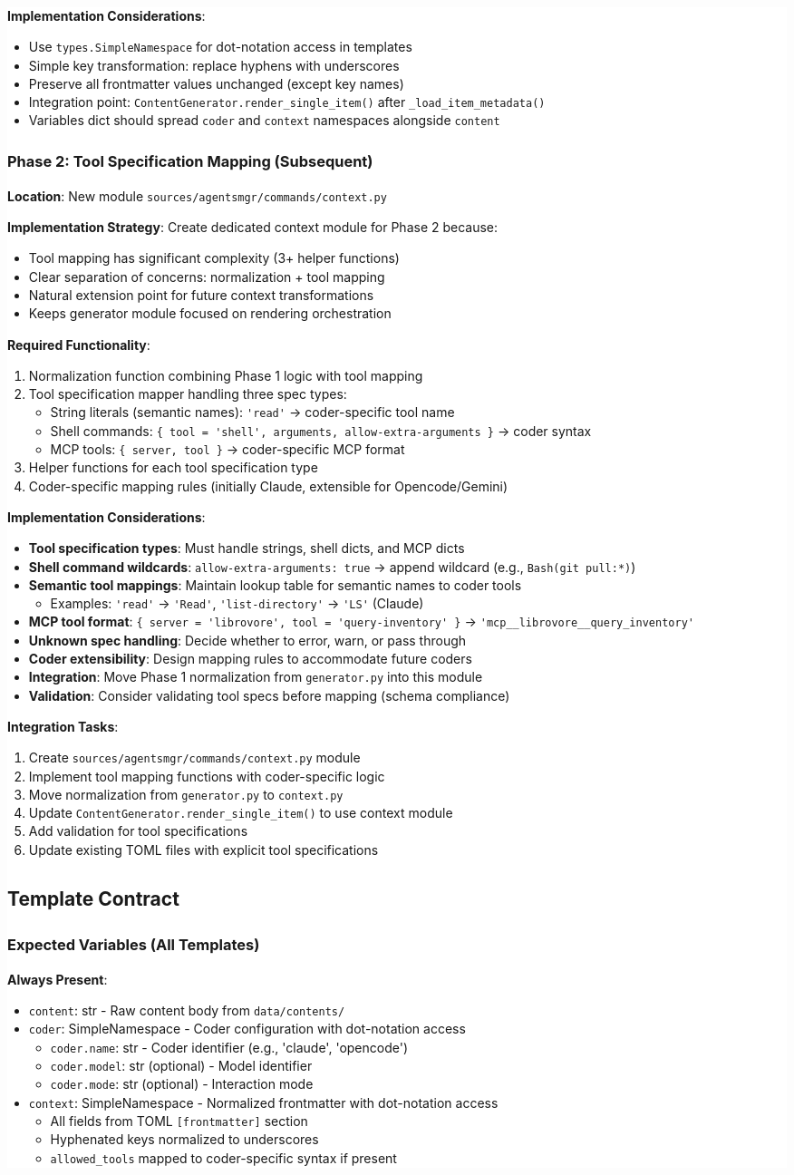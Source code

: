 **Implementation Considerations**:
- Use `types.SimpleNamespace` for dot-notation access in templates
- Simple key transformation: replace hyphens with underscores
- Preserve all frontmatter values unchanged (except key names)
- Integration point: `ContentGenerator.render_single_item()` after `_load_item_metadata()`
- Variables dict should spread `coder` and `context` namespaces alongside `content`

### Phase 2: Tool Specification Mapping (Subsequent)

**Location**: New module `sources/agentsmgr/commands/context.py`

**Implementation Strategy**: Create dedicated context module for Phase 2 because:
- Tool mapping has significant complexity (3+ helper functions)
- Clear separation of concerns: normalization + tool mapping
- Natural extension point for future context transformations
- Keeps generator module focused on rendering orchestration

**Required Functionality**:
1. Normalization function combining Phase 1 logic with tool mapping
2. Tool specification mapper handling three spec types:
   - String literals (semantic names): `'read'` → coder-specific tool name
   - Shell commands: `{ tool = 'shell', arguments, allow-extra-arguments }` → coder syntax
   - MCP tools: `{ server, tool }` → coder-specific MCP format
3. Helper functions for each tool specification type
4. Coder-specific mapping rules (initially Claude, extensible for Opencode/Gemini)

**Implementation Considerations**:
- **Tool specification types**: Must handle strings, shell dicts, and MCP dicts
- **Shell command wildcards**: `allow-extra-arguments: true` → append wildcard (e.g., `Bash(git pull:*)`)
- **Semantic tool mappings**: Maintain lookup table for semantic names to coder tools
  - Examples: `'read'` → `'Read'`, `'list-directory'` → `'LS'` (Claude)
- **MCP tool format**: `{ server = 'librovore', tool = 'query-inventory' }` → `'mcp__librovore__query_inventory'`
- **Unknown spec handling**: Decide whether to error, warn, or pass through
- **Coder extensibility**: Design mapping rules to accommodate future coders
- **Integration**: Move Phase 1 normalization from `generator.py` into this module
- **Validation**: Consider validating tool specs before mapping (schema compliance)

**Integration Tasks**:
1. Create `sources/agentsmgr/commands/context.py` module
2. Implement tool mapping functions with coder-specific logic
3. Move normalization from `generator.py` to `context.py`
4. Update `ContentGenerator.render_single_item()` to use context module
5. Add validation for tool specifications
6. Update existing TOML files with explicit tool specifications

## Template Contract

### Expected Variables (All Templates)

**Always Present**:
- `content`: str - Raw content body from `data/contents/`
- `coder`: SimpleNamespace - Coder configuration with dot-notation access
  - `coder.name`: str - Coder identifier (e.g., 'claude', 'opencode')
  - `coder.model`: str (optional) - Model identifier
  - `coder.mode`: str (optional) - Interaction mode
- `context`: SimpleNamespace - Normalized frontmatter with dot-notation access
  - All fields from TOML `[frontmatter]` section
  - Hyphenated keys normalized to underscores
  - `allowed_tools` mapped to coder-specific syntax if present
